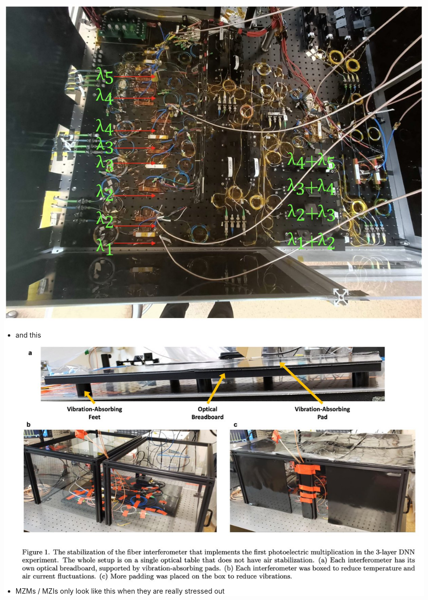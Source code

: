    ![20250625_034731_0.jpg](/assets/images/2025/20250330_20250628/20250625_034731_0.jpg)
   - and this
   ![20250625_034759_0.jpg](/assets/images/2025/20250330_20250628/20250625_034759_0.jpg)
   - MZMs / MZIs only look like this when they are really stressed out